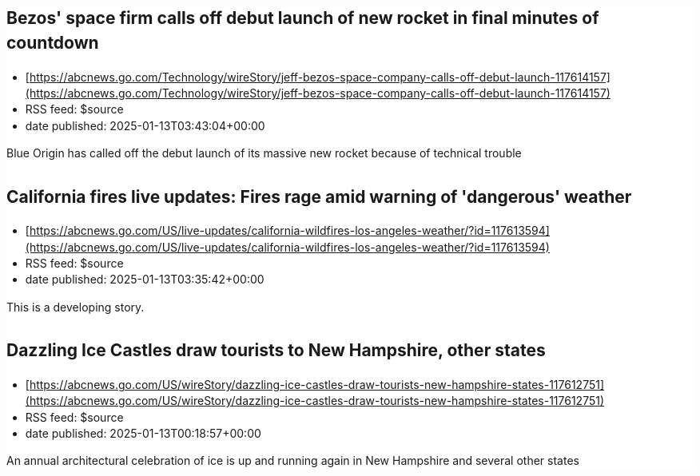 ## Bezos' space firm calls off debut launch of new rocket in final minutes of countdown
 - [https://abcnews.go.com/Technology/wireStory/jeff-bezos-space-company-calls-off-debut-launch-117614157](https://abcnews.go.com/Technology/wireStory/jeff-bezos-space-company-calls-off-debut-launch-117614157)
 - RSS feed: $source
 - date published: 2025-01-13T03:43:04+00:00

Blue Origin has called off the debut launch of its massive new rocket because of technical trouble

## California fires live updates: Fires rage amid warning of 'dangerous' weather
 - [https://abcnews.go.com/US/live-updates/california-wildfires-los-angeles-weather/?id=117613594](https://abcnews.go.com/US/live-updates/california-wildfires-los-angeles-weather/?id=117613594)
 - RSS feed: $source
 - date published: 2025-01-13T03:35:42+00:00

This is a developing story.

## Dazzling Ice Castles draw tourists to New Hampshire, other states
 - [https://abcnews.go.com/US/wireStory/dazzling-ice-castles-draw-tourists-new-hampshire-states-117612751](https://abcnews.go.com/US/wireStory/dazzling-ice-castles-draw-tourists-new-hampshire-states-117612751)
 - RSS feed: $source
 - date published: 2025-01-13T00:18:57+00:00

An annual architectural celebration of ice is up and running again in New Hampshire and several other states

